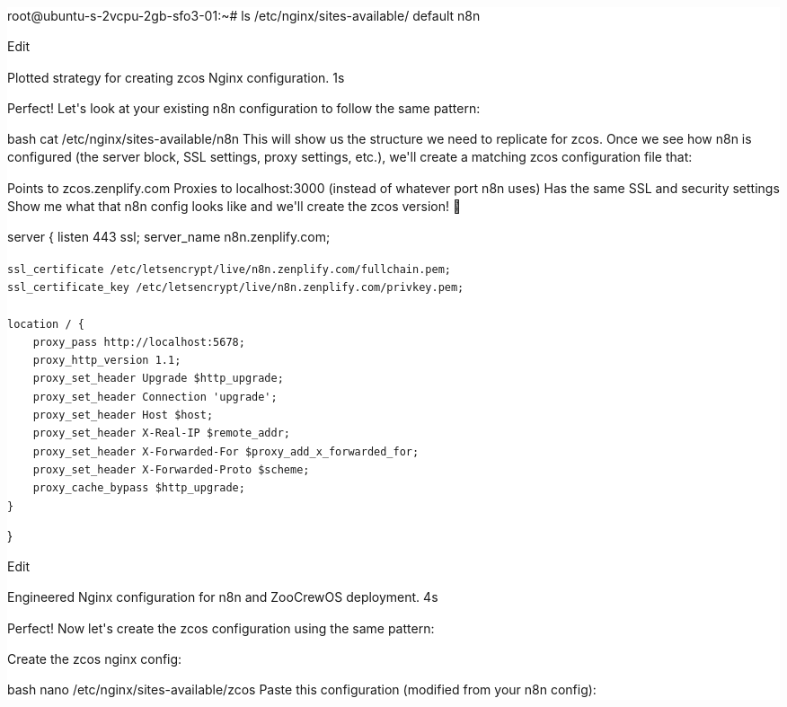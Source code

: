 


root@ubuntu-s-2vcpu-2gb-sfo3-01:~# ls /etc/nginx/sites-available/
default  n8n

Edit

Plotted strategy for creating zcos Nginx configuration.
1s


Perfect! Let's look at your existing n8n configuration to follow the same pattern:

bash
cat /etc/nginx/sites-available/n8n
This will show us the structure we need to replicate for zcos. Once we see how n8n is configured (the server block, SSL settings, proxy settings, etc.), we'll create a matching zcos configuration file that:

Points to zcos.zenplify.com
Proxies to localhost:3000 (instead of whatever port n8n uses)
Has the same SSL and security settings
Show me what that n8n config looks like and we'll create the zcos version! 📝




server {
    listen 443 ssl;
    server_name n8n.zenplify.com;

    ssl_certificate /etc/letsencrypt/live/n8n.zenplify.com/fullchain.pem;
    ssl_certificate_key /etc/letsencrypt/live/n8n.zenplify.com/privkey.pem;

    location / {
        proxy_pass http://localhost:5678;
        proxy_http_version 1.1;
        proxy_set_header Upgrade $http_upgrade;
        proxy_set_header Connection 'upgrade';
        proxy_set_header Host $host;
        proxy_set_header X-Real-IP $remote_addr;
        proxy_set_header X-Forwarded-For $proxy_add_x_forwarded_for;
        proxy_set_header X-Forwarded-Proto $scheme;
        proxy_cache_bypass $http_upgrade;
    }
}

Edit

Engineered Nginx configuration for n8n and ZooCrewOS deployment.
4s




Perfect! Now let's create the zcos configuration using the same pattern:

Create the zcos nginx config:

bash
nano /etc/nginx/sites-available/zcos
Paste this configuration (modified from your n8n config):
